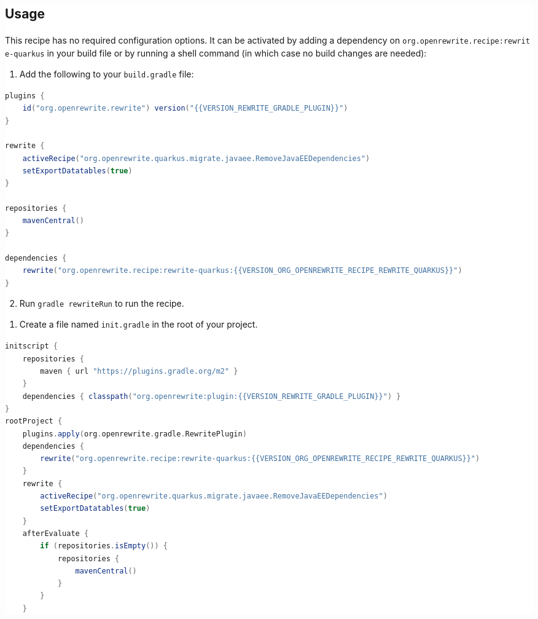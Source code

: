 ```yaml

```
</TabItem>
</Tabs>

## Usage

This recipe has no required configuration options. It can be activated by adding a dependency on `org.openrewrite.recipe:rewrite-quarkus` in your build file or by running a shell command (in which case no build changes are needed):
<Tabs groupId="projectType">
<TabItem value="gradle" label="Gradle">

1. Add the following to your `build.gradle` file:

```groovy title="build.gradle"
plugins {
    id("org.openrewrite.rewrite") version("{{VERSION_REWRITE_GRADLE_PLUGIN}}")
}

rewrite {
    activeRecipe("org.openrewrite.quarkus.migrate.javaee.RemoveJavaEEDependencies")
    setExportDatatables(true)
}

repositories {
    mavenCentral()
}

dependencies {
    rewrite("org.openrewrite.recipe:rewrite-quarkus:{{VERSION_ORG_OPENREWRITE_RECIPE_REWRITE_QUARKUS}}")
}
```

2. Run `gradle rewriteRun` to run the recipe.
</TabItem>

<TabItem value="gradle-init-script" label="Gradle init script">

1. Create a file named `init.gradle` in the root of your project.

```groovy title="init.gradle"
initscript {
    repositories {
        maven { url "https://plugins.gradle.org/m2" }
    }
    dependencies { classpath("org.openrewrite:plugin:{{VERSION_REWRITE_GRADLE_PLUGIN}}") }
}
rootProject {
    plugins.apply(org.openrewrite.gradle.RewritePlugin)
    dependencies {
        rewrite("org.openrewrite.recipe:rewrite-quarkus:{{VERSION_ORG_OPENREWRITE_RECIPE_REWRITE_QUARKUS}}")
    }
    rewrite {
        activeRecipe("org.openrewrite.quarkus.migrate.javaee.RemoveJavaEEDependencies")
        setExportDatatables(true)
    }
    afterEvaluate {
        if (repositories.isEmpty()) {
            repositories {
                mavenCentral()
            }
        }
    }
```
